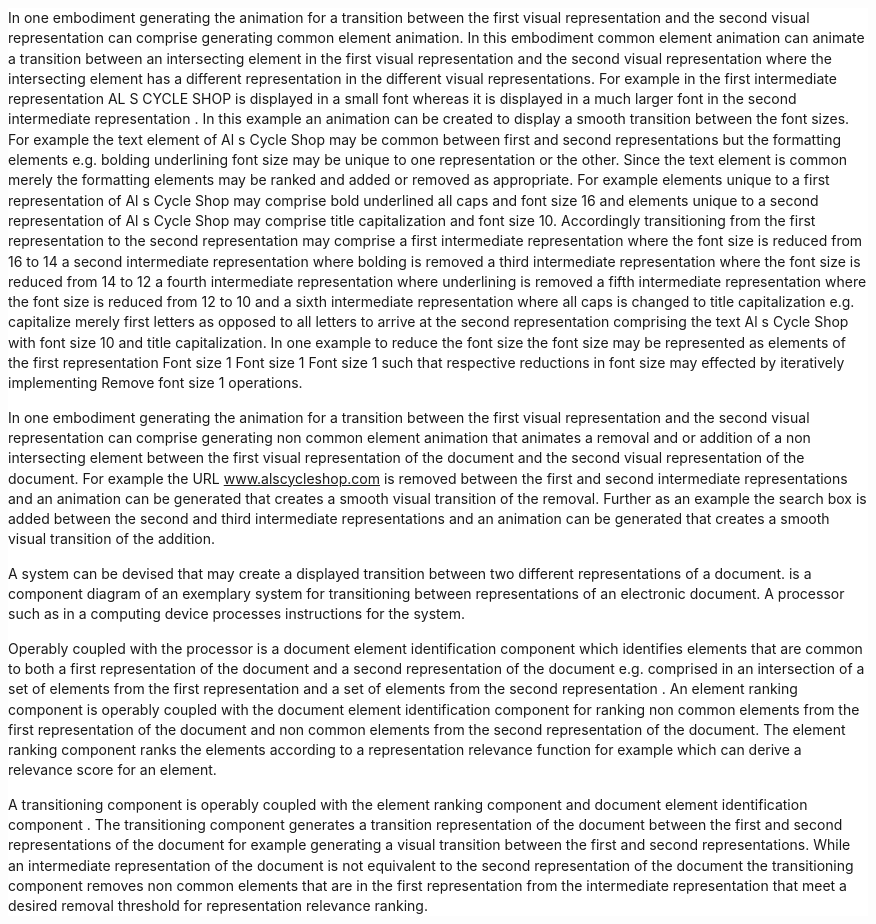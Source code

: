 In one embodiment generating the animation for a transition between the first visual representation and the second visual representation can comprise generating common element animation. In this embodiment common element animation can animate a transition between an intersecting element in the first visual representation and the second visual representation where the intersecting element has a different representation in the different visual representations. For example in the first intermediate representation AL S CYCLE SHOP is displayed in a small font whereas it is displayed in a much larger font in the second intermediate representation . In this example an animation can be created to display a smooth transition between the font sizes. For example the text element of Al s Cycle Shop may be common between first and second representations but the formatting elements e.g. bolding underlining font size may be unique to one representation or the other. Since the text element is common merely the formatting elements may be ranked and added or removed as appropriate. For example elements unique to a first representation of Al s Cycle Shop may comprise bold underlined all caps and font size 16 and elements unique to a second representation of Al s Cycle Shop may comprise title capitalization and font size 10. Accordingly transitioning from the first representation to the second representation may comprise a first intermediate representation where the font size is reduced from 16 to 14 a second intermediate representation where bolding is removed a third intermediate representation where the font size is reduced from 14 to 12 a fourth intermediate representation where underlining is removed a fifth intermediate representation where the font size is reduced from 12 to 10 and a sixth intermediate representation where all caps is changed to title capitalization e.g. capitalize merely first letters as opposed to all letters to arrive at the second representation comprising the text Al s Cycle Shop with font size 10 and title capitalization. In one example to reduce the font size the font size may be represented as elements of the first representation Font size 1 Font size 1 Font size 1 such that respective reductions in font size may effected by iteratively implementing Remove font size 1 operations.

In one embodiment generating the animation for a transition between the first visual representation and the second visual representation can comprise generating non common element animation that animates a removal and or addition of a non intersecting element between the first visual representation of the document and the second visual representation of the document. For example the URL www.alscycleshop.com is removed between the first and second intermediate representations and an animation can be generated that creates a smooth visual transition of the removal. Further as an example the search box is added between the second and third intermediate representations and an animation can be generated that creates a smooth visual transition of the addition.

A system can be devised that may create a displayed transition between two different representations of a document. is a component diagram of an exemplary system for transitioning between representations of an electronic document. A processor such as in a computing device processes instructions for the system.

Operably coupled with the processor is a document element identification component which identifies elements that are common to both a first representation of the document and a second representation of the document e.g. comprised in an intersection of a set of elements from the first representation and a set of elements from the second representation . An element ranking component is operably coupled with the document element identification component for ranking non common elements from the first representation of the document and non common elements from the second representation of the document. The element ranking component ranks the elements according to a representation relevance function for example which can derive a relevance score for an element.

A transitioning component is operably coupled with the element ranking component and document element identification component . The transitioning component generates a transition representation of the document between the first and second representations of the document for example generating a visual transition between the first and second representations. While an intermediate representation of the document is not equivalent to the second representation of the document the transitioning component removes non common elements that are in the first representation from the intermediate representation that meet a desired removal threshold for representation relevance ranking.
